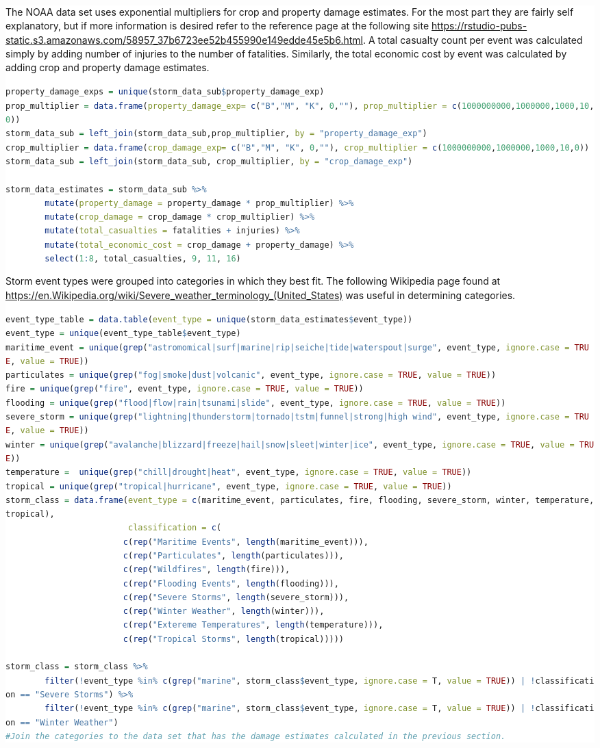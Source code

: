 
The NOAA data set uses exponential multipliers for crop and property damage estimates.  For the most part they are fairly self explanatory, but if more information is desired refer to the reference page at the following site https://rstudio-pubs-static.s3.amazonaws.com/58957_37b6723ee52b455990e149edde45e5b6.html. A total casualty count per event was calculated simply by adding number of injuries to the number of fatalities. Similarly, the total economic cost by event was calculated by adding crop and property damage estimates.  


```r
property_damage_exps = unique(storm_data_sub$property_damage_exp)
prop_multiplier = data.frame(property_damage_exp= c("B","M", "K", 0,""), prop_multiplier = c(1000000000,1000000,1000,10,0))
storm_data_sub = left_join(storm_data_sub,prop_multiplier, by = "property_damage_exp")
crop_multiplier = data.frame(crop_damage_exp= c("B","M", "K", 0,""), crop_multiplier = c(1000000000,1000000,1000,10,0))
storm_data_sub = left_join(storm_data_sub, crop_multiplier, by = "crop_damage_exp")

storm_data_estimates = storm_data_sub %>%
        mutate(property_damage = property_damage * prop_multiplier) %>%
        mutate(crop_damage = crop_damage * crop_multiplier) %>%
        mutate(total_casualties = fatalities + injuries) %>% 
        mutate(total_economic_cost = crop_damage + property_damage) %>%
        select(1:8, total_casualties, 9, 11, 16)
```


Storm event types were grouped into categories in which they best fit.  The following Wikipedia page found at https://en.Wikipedia.org/wiki/Severe_weather_terminology_(United_States) was useful in determining categories.  


```r
event_type_table = data.table(event_type = unique(storm_data_estimates$event_type))
event_type = unique(event_type_table$event_type)
maritime_event = unique(grep("astromomical|surf|marine|rip|seiche|tide|waterspout|surge", event_type, ignore.case = TRUE, value = TRUE))
particulates = unique(grep("fog|smoke|dust|volcanic", event_type, ignore.case = TRUE, value = TRUE))
fire = unique(grep("fire", event_type, ignore.case = TRUE, value = TRUE))
flooding = unique(grep("flood|flow|rain|tsunami|slide", event_type, ignore.case = TRUE, value = TRUE))
severe_storm = unique(grep("lightning|thunderstorm|tornado|tstm|funnel|strong|high wind", event_type, ignore.case = TRUE, value = TRUE))
winter = unique(grep("avalanche|blizzard|freeze|hail|snow|sleet|winter|ice", event_type, ignore.case = TRUE, value = TRUE))
temperature =  unique(grep("chill|drought|heat", event_type, ignore.case = TRUE, value = TRUE))
tropical = unique(grep("tropical|hurricane", event_type, ignore.case = TRUE, value = TRUE))
storm_class = data.frame(event_type = c(maritime_event, particulates, fire, flooding, severe_storm, winter, temperature, tropical),
                         classification = c(
                        c(rep("Maritime Events", length(maritime_event))),
                        c(rep("Particulates", length(particulates))),
                        c(rep("Wildfires", length(fire))), 
                        c(rep("Flooding Events", length(flooding))),  
                        c(rep("Severe Storms", length(severe_storm))),
                        c(rep("Winter Weather", length(winter))),
                        c(rep("Extereme Temperatures", length(temperature))),
                        c(rep("Tropical Storms", length(tropical)))))

storm_class = storm_class %>%
        filter(!event_type %in% c(grep("marine", storm_class$event_type, ignore.case = T, value = TRUE)) | !classification == "Severe Storms") %>%
        filter(!event_type %in% c(grep("marine", storm_class$event_type, ignore.case = T, value = TRUE)) | !classification == "Winter Weather")
#Join the categories to the data set that has the damage estimates calculated in the previous section.
```